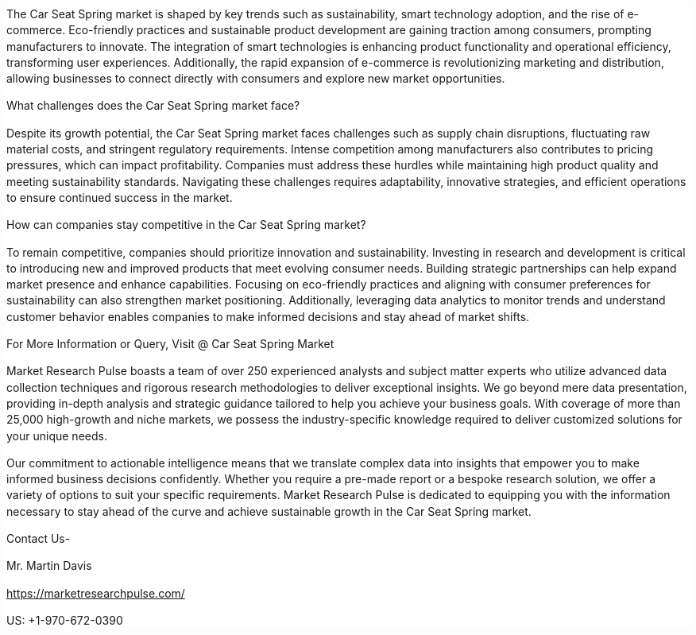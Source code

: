 The Car Seat Spring market is shaped by key trends such as sustainability, smart technology adoption, and the rise of e-commerce. Eco-friendly practices and sustainable product development are gaining traction among consumers, prompting manufacturers to innovate. The integration of smart technologies is enhancing product functionality and operational efficiency, transforming user experiences. Additionally, the rapid expansion of e-commerce is revolutionizing marketing and distribution, allowing businesses to connect directly with consumers and explore new market opportunities.

What challenges does the Car Seat Spring market face?

Despite its growth potential, the Car Seat Spring market faces challenges such as supply chain disruptions, fluctuating raw material costs, and stringent regulatory requirements. Intense competition among manufacturers also contributes to pricing pressures, which can impact profitability. Companies must address these hurdles while maintaining high product quality and meeting sustainability standards. Navigating these challenges requires adaptability, innovative strategies, and efficient operations to ensure continued success in the market.

How can companies stay competitive in the Car Seat Spring market?

To remain competitive, companies should prioritize innovation and sustainability. Investing in research and development is critical to introducing new and improved products that meet evolving consumer needs. Building strategic partnerships can help expand market presence and enhance capabilities. Focusing on eco-friendly practices and aligning with consumer preferences for sustainability can also strengthen market positioning. Additionally, leveraging data analytics to monitor trends and understand customer behavior enables companies to make informed decisions and stay ahead of market shifts.

For More Information or Query, Visit @ Car Seat Spring Market

Market Research Pulse boasts a team of over 250 experienced analysts and subject matter experts who utilize advanced data collection techniques and rigorous research methodologies to deliver exceptional insights. We go beyond mere data presentation, providing in-depth analysis and strategic guidance tailored to help you achieve your business goals. With coverage of more than 25,000 high-growth and niche markets, we possess the industry-specific knowledge required to deliver customized solutions for your unique needs.

Our commitment to actionable intelligence means that we translate complex data into insights that empower you to make informed business decisions confidently. Whether you require a pre-made report or a bespoke research solution, we offer a variety of options to suit your specific requirements. Market Research Pulse is dedicated to equipping you with the information necessary to stay ahead of the curve and achieve sustainable growth in the Car Seat Spring market.

Contact Us-

Mr. Martin Davis

https://marketresearchpulse.com/

US: +1-970-672-0390
